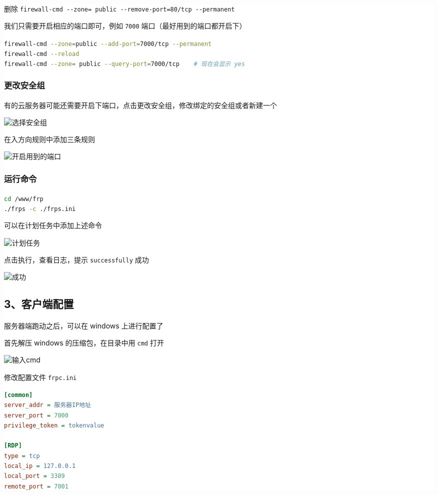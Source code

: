 删除 `firewall-cmd --zone= public --remove-port=80/tcp --permanent`

我们只需要开启相应的端口即可，例如 `7000` 端口（最好用到的端口都开启下）

```zsh
firewall-cmd --zone=public --add-port=7000/tcp --permanent
firewall-cmd --reload
firewall-cmd --zone= public --query-port=7000/tcp    # 现在会显示 yes
```

### 更改安全组

有的云服务器可能还需要开启下端口，点击更改安全组，修改绑定的安全组或者新建一个

![选择安全组](https://cdn.jsdelivr.net/gh/wallleap/cdn@latest/img/post/202205091128083.png)

在入方向规则中添加三条规则

![开启用到的端口](https://cdn.jsdelivr.net/gh/wallleap/cdn@latest/img/post/202205091127119.png)

### 运行命令

```zsh
cd /www/frp
./frps -c ./frps.ini
```

可以在计划任务中添加上述命令

![计划任务](https://cdn.jsdelivr.net/gh/wallleap/cdn@latest/img/post/202205091136622.png)

点击执行，查看日志，提示 `successfully` 成功

![成功](https://cdn.jsdelivr.net/gh/wallleap/cdn@latest/img/post/202205091137625.png)

## 3、客户端配置

服务器端跑动之后，可以在 windows 上进行配置了

首先解压 windows 的压缩包，在目录中用 `cmd` 打开

![输入cmd](https://cdn.jsdelivr.net/gh/wallleap/cdn@latest/img/post/202205091140454.png)

修改配置文件 `frpc.ini`

```ini
[common]
server_addr = 服务器IP地址
server_port = 7000
privilege_token = tokenvalue

[RDP]
type = tcp
local_ip = 127.0.0.1
local_port = 3389
remote_port = 7001
```

